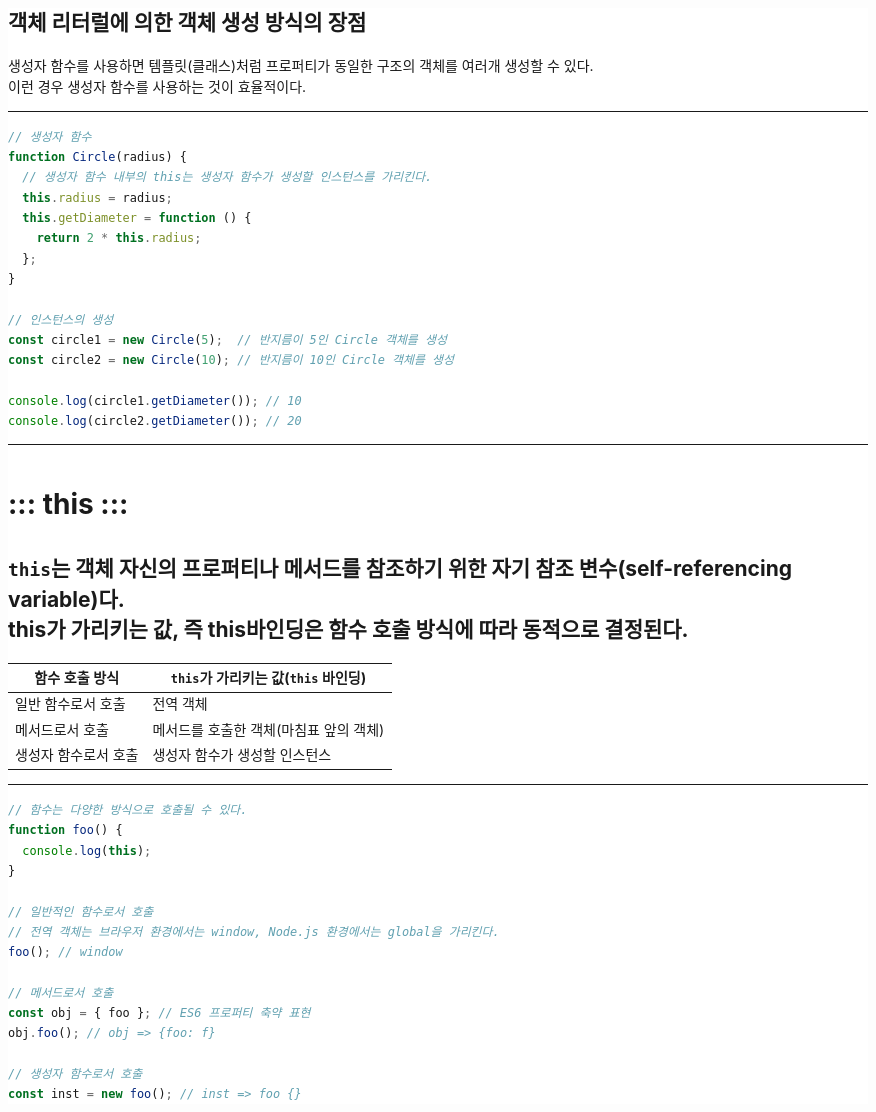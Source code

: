 
## 객체 리터럴에 의한 객체 생성 방식의 장점
생성자 함수를 사용하면 템플릿(클래스)처럼 프로퍼티가 동일한 구조의 객체를 여러개 생성할 수 있다. <br>이런 경우 생성자 함수를 사용하는 것이 효율적이다.

---
```javascript
// 생성자 함수
function Circle(radius) {
  // 생성자 함수 내부의 this는 생성자 함수가 생성할 인스턴스를 가리킨다.
  this.radius = radius;
  this.getDiameter = function () {
    return 2 * this.radius;
  };
}

// 인스턴스의 생성
const circle1 = new Circle(5);  // 반지름이 5인 Circle 객체를 생성
const circle2 = new Circle(10); // 반지름이 10인 Circle 객체를 생성

console.log(circle1.getDiameter()); // 10
console.log(circle2.getDiameter()); // 20
```



---


# ::: this :::
`this`는 객체 자신의 프로퍼티나 메서드를 참조하기 위한 자기 참조 변수(self-referencing variable)다. <br>this가 가리키는 값, 즉 this바인딩은 함수 호출 방식에 따라 동적으로 결정된다.
---
|함수 호출 방식|`this`가 가리키는 값(`this` 바인딩)|
|---|---|
|일반 함수로서 호출   | 전역 객체|
|메서드로서 호출   |메서드를 호출한 객체(마침표 앞의 객체)|
|생성자 함수로서 호출   |생성자 함수가 생성할 인스턴스|


---

```javascript
// 함수는 다양한 방식으로 호출될 수 있다.
function foo() {
  console.log(this);
}

// 일반적인 함수로서 호출
// 전역 객체는 브라우저 환경에서는 window, Node.js 환경에서는 global을 가리킨다.
foo(); // window

// 메서드로서 호출
const obj = { foo }; // ES6 프로퍼티 축약 표현
obj.foo(); // obj => {foo: f}

// 생성자 함수로서 호출
const inst = new foo(); // inst => foo {}
```
